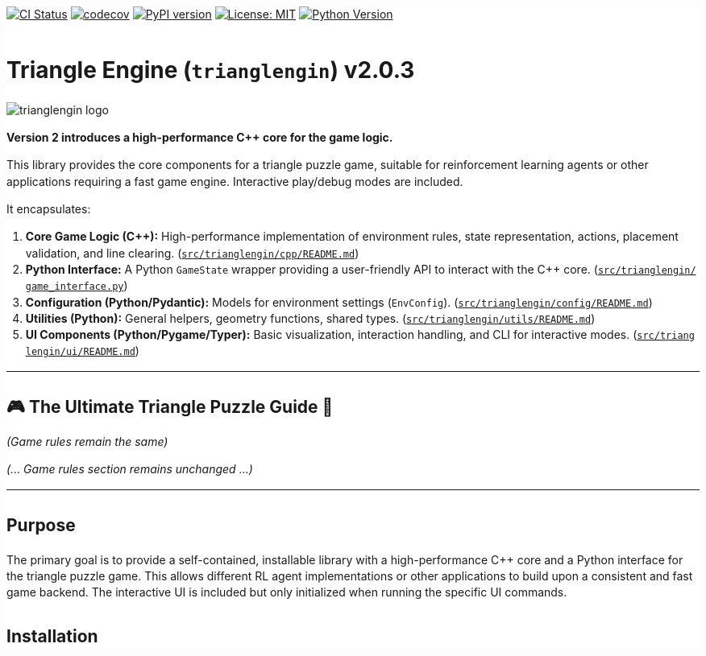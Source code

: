 
[![CI Status](https://github.com/lguibr/trianglengin/actions/workflows/ci_cd.yml/badge.svg)](https://github.com/lguibr/trianglengin/actions/workflows/ci_cd.yml)
[![codecov](https://codecov.io/gh/lguibr/trianglengin/graph/badge.svg?token=YOUR_CODECOV_TOKEN_HERE&flag=trianglengin)](https://codecov.io/gh/lguibr/trianglengin)
[![PyPI version](https://badge.fury.io/py/trianglengin.svg)](https://badge.fury.io/py/trianglengin)
[![License: MIT](https://img.shields.io/badge/License-MIT-yellow.svg)](https://opensource.org/licenses/MIT)
[![Python Version](https://img.shields.io/badge/python-3.10+-blue.svg)](https://www.python.org/downloads/)

# Triangle Engine (`trianglengin`) v2.0.3
<img src="bitmap.png" alt="trianglengin logo" width="300"/>

**Version 2 introduces a high-performance C++ core for the game logic.**

This library provides the core components for a triangle puzzle game, suitable for reinforcement learning agents or other applications requiring a fast game engine. Interactive play/debug modes are included.

It encapsulates:

1.  **Core Game Logic (C++):** High-performance implementation of environment rules, state representation, actions, placement validation, and line clearing. ([`src/trianglengin/cpp/README.md`](src/trianglengin/cpp/README.md))
2.  **Python Interface:** A Python `GameState` wrapper providing a user-friendly API to interact with the C++ core. ([`src/trianglengin/game_interface.py`](src/trianglengin/game_interface.py))
3.  **Configuration (Python/Pydantic):** Models for environment settings (`EnvConfig`). ([`src/trianglengin/config/README.md`](src/trianglengin/config/README.md))
4.  **Utilities (Python):** General helpers, geometry functions, shared types. ([`src/trianglengin/utils/README.md`](src/trianglengin/utils/README.md))
5.  **UI Components (Python/Pygame/Typer):** Basic visualization, interaction handling, and CLI for interactive modes. ([`src/trianglengin/ui/README.md`](src/trianglengin/ui/README.md))

---

## 🎮 The Ultimate Triangle Puzzle Guide 🧩

*(Game rules remain the same)*

*(... Game rules section remains unchanged ...)*

---

## Purpose

The primary goal is to provide a self-contained, installable library with a high-performance C++ core and a Python interface for the triangle puzzle game. This allows different RL agent implementations or other applications to build upon a consistent and fast game backend. The interactive UI is included but only initialized when running the specific UI commands.

## Installation
